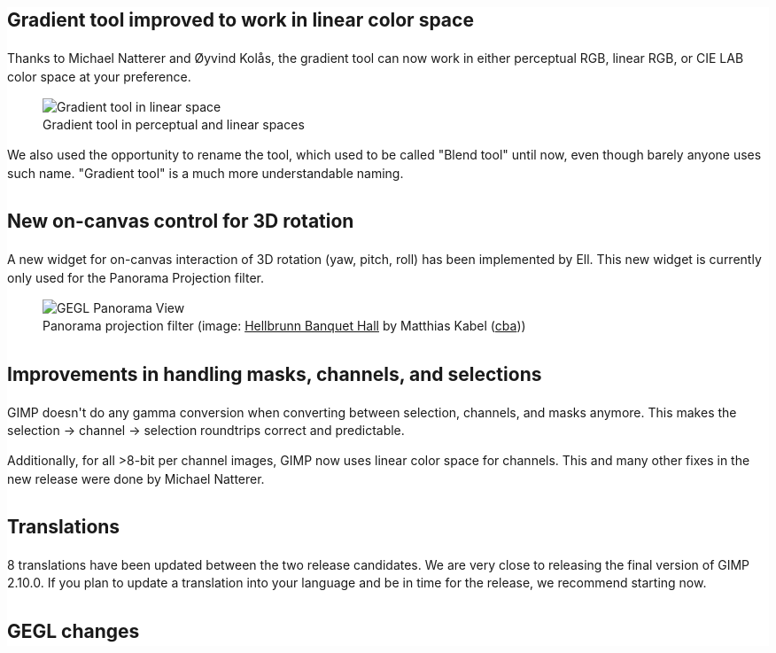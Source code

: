 [Ville Pätsi]: http://shadowdrama.net/

## Gradient tool improved to work in linear color space

Thanks to Michael Natterer and Øyvind Kolås, the gradient tool can now work in
either perceptual RGB, linear RGB, or CIE LAB color space at your preference.

<figure>
<img src="{attach}gimp-2-10-rc-2-gradient-tool-linear.jpg" alt="Gradient tool in linear space" width="1260" height="788">
<figcaption>
Gradient tool in perceptual and linear spaces
</figcaption>
</figure>

We also used the opportunity to rename the tool, which used to be called
"Blend tool" until now, even though barely anyone uses such name. "Gradient
tool" is a much more understandable naming.

## New on-canvas control for 3D rotation

A new widget for on-canvas interaction of 3D rotation (yaw, pitch, roll)
has been implemented by Ell. This new widget is currently only used for
the Panorama Projection filter.

<figure>
<img src="{attach}gimp-2-10-rc-2-gegl-pano.jpg" alt="GEGL Panorama View" width="1260" height="1018">
<figcaption>
Panorama projection filter  
(image: <a href="https://commons.wikimedia.org/wiki/File:Hellbrunn_banqueting_hall_360_panoramic_view.jpg">Hellbrunn Banquet Hall</a> by Matthias Kabel (<span class="cc"><a href="https://creativecommons.org/licenses/by-sa/3.0/deed.en">cba</a></span>))
</figcaption>
</figure>

## Improvements in handling masks, channels, and selections

GIMP doesn't do any gamma conversion when converting between selection,
channels, and masks anymore. This makes the selection -> channel -> selection
roundtrips correct and predictable.

Additionally, for all >8-bit per channel images, GIMP now uses linear color
space for channels. This and many other fixes in the new release were done
by Michael Natterer.

## Translations

8 translations have been updated between the two release candidates.
We are very close to releasing the final version of GIMP 2.10.0. If you
plan to update a translation into your language and be in time for the release,
we recommend starting now.

## GEGL changes


[Jehan]: https://girinstud.io/en/
[Øyvind Kolås]: https://www.patreon.com/pippin
[Elle Stone]: https://ninedegreesbelow.com/
[Jose Americo Gobbo]: http://americogobbo.com.br/